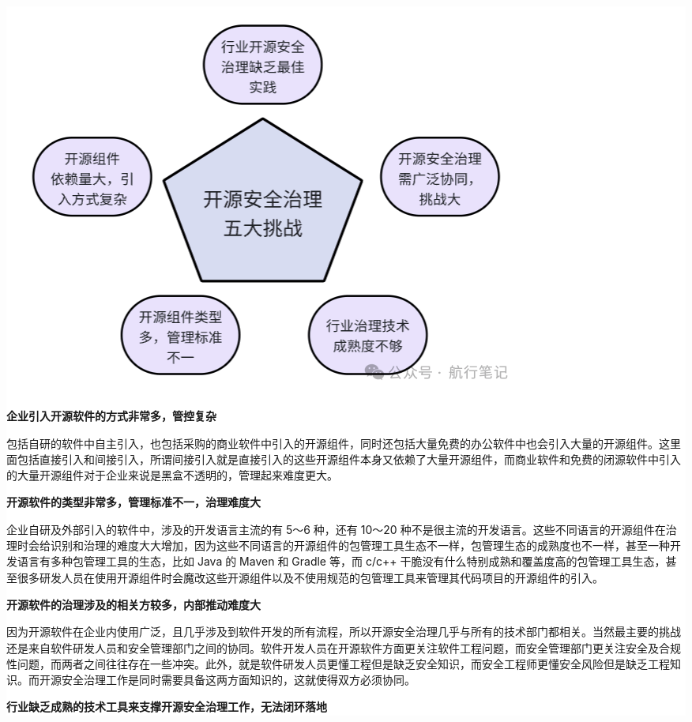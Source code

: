 ![图片](assets/1710397460-67831717e1c19d2f61b0746a0bcec3d3.png)

  

**企业引入开源软件的方式非常多，管控复杂**

  

包括自研的软件中自主引入，也包括采购的商业软件中引入的开源组件，同时还包括大量免费的办公软件中也会引入大量的开源组件。这里面包括直接引入和间接引入，所谓间接引入就是直接引入的这些开源组件本身又依赖了大量开源组件，而商业软件和免费的闭源软件中引入的大量开源组件对于企业来说是黑盒不透明的，管理起来难度更大。

  

**开源软件的类型非常多，管理标准不一，治理难度大**

  

企业自研及外部引入的软件中，涉及的开发语言主流的有 5～6 种，还有 10～20 种不是很主流的开发语言。这些不同语言的开源组件在治理时会给识别和治理的难度大大增加，因为这些不同语言的开源组件的包管理工具生态不一样，包管理生态的成熟度也不一样，甚至一种开发语言有多种包管理工具的生态，比如 Java 的 Maven 和 Gradle 等，而 c/c++ 干脆没有什么特别成熟和覆盖度高的包管理工具生态，甚至很多研发人员在使用开源组件时会魔改这些开源组件以及不使用规范的包管理工具来管理其代码项目的开源组件的引入。

  

**开源软件的治理涉及的相关方较多，内部推动难度大**  

  

因为开源软件在企业内使用广泛，且几乎涉及到软件开发的所有流程，所以开源安全治理几乎与所有的技术部门都相关。当然最主要的挑战还是来自软件研发人员和安全管理部门之间的协同。软件开发人员在开源软件方面更关注软件工程问题，而安全管理部门更关注安全及合规性问题，而两者之间往往存在一些冲突。此外，就是软件研发人员更懂工程但是缺乏安全知识，而安全工程师更懂安全风险但是缺乏工程知识。而开源安全治理工作是同时需要具备这两方面知识的，这就使得双方必须协同。

  

**行业缺乏成熟的技术工具来支撑开源安全治理工作，无法闭环落地**  

  